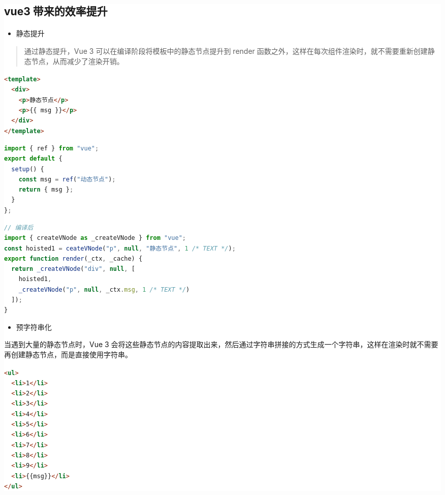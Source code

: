 ## vue3 带来的效率提升

- 静态提升

> 通过静态提升，Vue 3 可以在编译阶段将模板中的静态节点提升到 render 函数之外，这样在每次组件渲染时，就不需要重新创建静态节点，从而减少了渲染开销。

```html
<template>
  <div>
    <p>静态节点</p>
    <p>{{ msg }}</p>
  </div>
</template>
```

```js
import { ref } from "vue";
export default {
  setup() {
    const msg = ref("动态节点");
    return { msg };
  }
};
```

```js
// 编译后
import { createVNode as _createVNode } from "vue";
const hoisted1 = ceateVNode("p", null, "静态节点", 1 /* TEXT */);
export function render(_ctx, _cache) {
  return _createVNode("div", null, [
    hoisted1,
    _createVNode("p", null, _ctx.msg, 1 /* TEXT */)
  ]);
}
```

- 预字符串化

当遇到大量的静态节点时，Vue 3 会将这些静态节点的内容提取出来，然后通过字符串拼接的方式生成一个字符串，这样在渲染时就不需要再创建静态节点，而是直接使用字符串。

```html
<ul>
  <li>1</li>
  <li>2</li>
  <li>3</li>
  <li>4</li>
  <li>5</li>
  <li>6</li>
  <li>7</li>
  <li>8</li>
  <li>9</li>
  <li>{{msg}}</li>
</ul>
```
